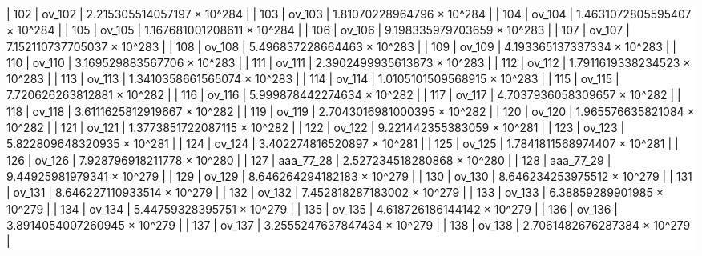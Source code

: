 | 102 | ov_102 | 2.215305514057197 × 10^284 |
| 103 | ov_103 | 1.81070228964796 × 10^284 |
| 104 | ov_104 | 1.4631072805595407 × 10^284 |
| 105 | ov_105 | 1.167681001208611 × 10^284 |
| 106 | ov_106 | 9.198335979703659 × 10^283 |
| 107 | ov_107 | 7.152110737705037 × 10^283 |
| 108 | ov_108 | 5.496837228664463 × 10^283 |
| 109 | ov_109 | 4.193365137337334 × 10^283 |
| 110 | ov_110 | 3.169529883567706 × 10^283 |
| 111 | ov_111 | 2.3902499935613873 × 10^283 |
| 112 | ov_112 | 1.7911619338234523 × 10^283 |
| 113 | ov_113 | 1.3410358661565074 × 10^283 |
| 114 | ov_114 | 1.0105101509568915 × 10^283 |
| 115 | ov_115 | 7.720626263812881 × 10^282 |
| 116 | ov_116 | 5.999878442274634 × 10^282 |
| 117 | ov_117 | 4.7037936058309657 × 10^282 |
| 118 | ov_118 | 3.6111625812919667 × 10^282 |
| 119 | ov_119 | 2.7043016981000395 × 10^282 |
| 120 | ov_120 | 1.965576635821084 × 10^282 |
| 121 | ov_121 | 1.3773851722087115 × 10^282 |
| 122 | ov_122 | 9.221442355383059 × 10^281 |
| 123 | ov_123 | 5.822809648320935 × 10^281 |
| 124 | ov_124 | 3.402274816520897 × 10^281 |
| 125 | ov_125 | 1.7841811568974407 × 10^281 |
| 126 | ov_126 | 7.928796918211778 × 10^280 |
| 127 | aaa_77_28 | 2.527234518280868 × 10^280 |
| 128 | aaa_77_29 | 9.44925981979341 × 10^279 |
| 129 | ov_129 | 8.646264294182183 × 10^279 |
| 130 | ov_130 | 8.646234253975512 × 10^279 |
| 131 | ov_131 | 8.646227110933514 × 10^279 |
| 132 | ov_132 | 7.452818287183002 × 10^279 |
| 133 | ov_133 | 6.38859289901985 × 10^279 |
| 134 | ov_134 | 5.44759328395751 × 10^279 |
| 135 | ov_135 | 4.618726186144142 × 10^279 |
| 136 | ov_136 | 3.8914054007260945 × 10^279 |
| 137 | ov_137 | 3.2555247637847434 × 10^279 |
| 138 | ov_138 | 2.7061482676287384 × 10^279 |